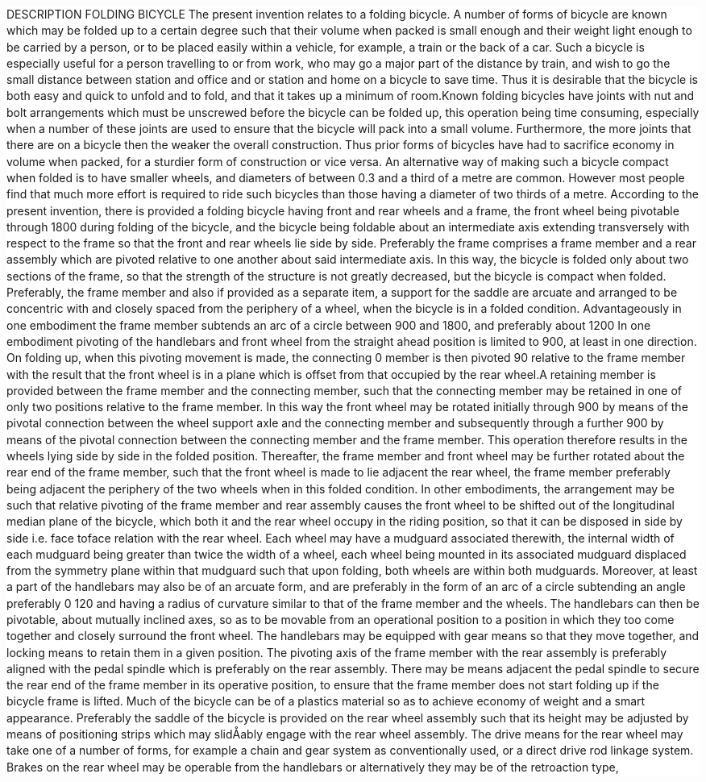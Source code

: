DESCRIPTION FOLDING BICYCLE The present invention relates to a folding bicycle. A number of forms of bicycle are known which may be folded up to a certain degree such that their volume when packed is small enough and their weight light enough to be carried by a person, or to be placed easily within a vehicle, for example, a train or the back of a car. Such a bicycle is especially useful for a person travelling to or from work, who may go a major part of the distance by train, and wish to go the small distance between station and office and or station and home on a bicycle to save time. Thus it is desirable that the bicycle is both easy and quick to unfold and to fold, and that it takes up a minimum of room.Known folding bicycles have joints with nut and bolt arrangements which must be unscrewed before the bicycle can be folded up, this operation being time consuming, especially when a number of these joints are used to ensure that the bicycle will pack into a small volume. Furthermore, the more joints that there are on a bicycle then the weaker the overall construction. Thus prior forms of bicycles have had to sacrifice economy in volume when packed, for a sturdier form of construction or vice versa. An alternative way of making such a bicycle compact when folded is to have smaller wheels, and diameters of between 0.3 and a third of a metre are common. However most people find that much more effort is required to ride such bicycles than those having a diameter of two thirds of a metre. According to the present invention, there is provided a folding bicycle having front and rear wheels and a frame, the front wheel being pivotable through 1800 during folding of the bicycle, and the bicycle being foldable about an intermediate axis extending transversely with respect to the frame so that the front and rear wheels lie side by side. Preferably the frame comprises a frame member and a rear assembly which are pivoted relative to one another about said intermediate axis. In this way, the bicycle is folded only about two sections of the frame, so that the strength of the structure is not greatly decreased, but the bicycle is compact when folded. Preferably, the frame member and also if provided as a separate item, a support for the saddle are arcuate and arranged to be concentric with and closely spaced from the periphery of a wheel, when the bicycle is in a folded condition. Advantageously in one embodiment the frame member subtends an arc of a circle between 900 and 1800, and preferably about 1200 In one embodiment pivoting of the handlebars and front wheel from the straight ahead position is limited to 900, at least in one direction. On folding up, when this pivoting movement is made, the connecting 0 member is then pivoted 90 relative to the frame member with the result that the front wheel is in a plane which is offset from that occupied by the rear wheel.A retaining member is provided between the frame member and the connecting member, such that the connecting member may be retained in one of only two positions relative to the frame member. In this way the front wheel may be rotated initially through 900 by means of the pivotal connection between the wheel support axle and the connecting member and subsequently through a further 900 by means of the pivotal connection between the connecting member and the frame member. This operation therefore results in the wheels lying side by side in the folded position. Thereafter, the frame member and front wheel may be further rotated about the rear end of the frame member, such that the front wheel is made to lie adjacent the rear wheel, the frame member preferably being adjacent the periphery of the two wheels when in this folded condition. In other embodiments, the arrangement may be such that relative pivoting of the frame member and rear assembly causes the front wheel to be shifted out of the longitudinal median plane of the bicycle, which both it and the rear wheel occupy in the riding position, so that it can be disposed in side by side i.e. face toface relation with the rear wheel. Each wheel may have a mudguard associated therewith, the internal width of each mudguard being greater than twice the width of a wheel, each wheel being mounted in its associated mudguard displaced from the symmetry plane within that mudguard such that upon folding, both wheels are within both mudguards. Moreover, at least a part of the handlebars may also be of an arcuate form, and are preferably in the form of an arc of a circle subtending an angle preferably 0 120 and having a radius of curvature similar to that of the frame member and the wheels. The handlebars can then be pivotable, about mutually inclined axes, so as to be movable from an operational position to a position in which they too come together and closely surround the front wheel. The handlebars may be equipped with gear means so that they move together, and locking means to retain them in a given position. The pivoting axis of the frame member with the rear assembly is preferably aligned with the pedal spindle which is preferably on the rear assembly. There may be means adjacent the pedal spindle to secure the rear end of the frame member in its operative position, to ensure that the frame member does not start folding up if the bicycle frame is lifted. Much of the bicycle can be of a plastics material so as to achieve economy of weight and a smart appearance. Preferably the saddle of the bicycle is provided on the rear wheel assembly such that its height may be adjusted by means of positioning strips which may slidÅably engage with the rear wheel assembly. The drive means for the rear wheel may take one of a number of forms, for example a chain and gear system as conventionally used, or a direct drive rod linkage system. Brakes on the rear wheel may be operable from the handlebars or alternatively they may be of the retroaction type,